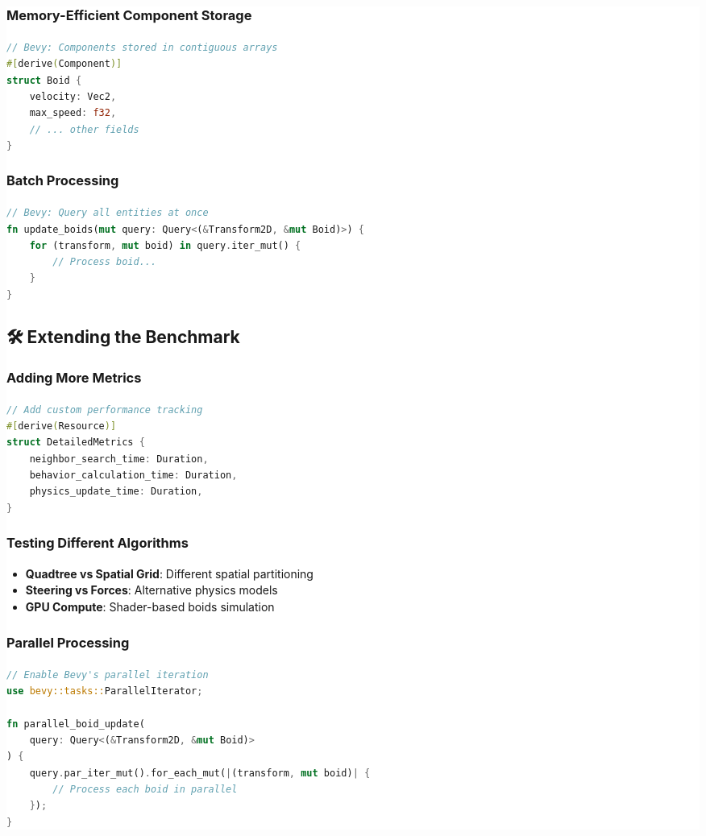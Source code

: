### Memory-Efficient Component Storage
```rust
// Bevy: Components stored in contiguous arrays
#[derive(Component)]
struct Boid {
    velocity: Vec2,
    max_speed: f32,
    // ... other fields
}
```

### Batch Processing
```rust
// Bevy: Query all entities at once
fn update_boids(mut query: Query<(&Transform2D, &mut Boid)>) {
    for (transform, mut boid) in query.iter_mut() {
        // Process boid...
    }
}
```

## 🛠️ Extending the Benchmark

### Adding More Metrics
```rust
// Add custom performance tracking
#[derive(Resource)]
struct DetailedMetrics {
    neighbor_search_time: Duration,
    behavior_calculation_time: Duration,
    physics_update_time: Duration,
}
```

### Testing Different Algorithms
- **Quadtree vs Spatial Grid**: Different spatial partitioning
- **Steering vs Forces**: Alternative physics models
- **GPU Compute**: Shader-based boids simulation

### Parallel Processing
```rust
// Enable Bevy's parallel iteration
use bevy::tasks::ParallelIterator;

fn parallel_boid_update(
    query: Query<(&Transform2D, &mut Boid)>
) {
    query.par_iter_mut().for_each_mut(|(transform, mut boid)| {
        // Process each boid in parallel
    });
}
```
